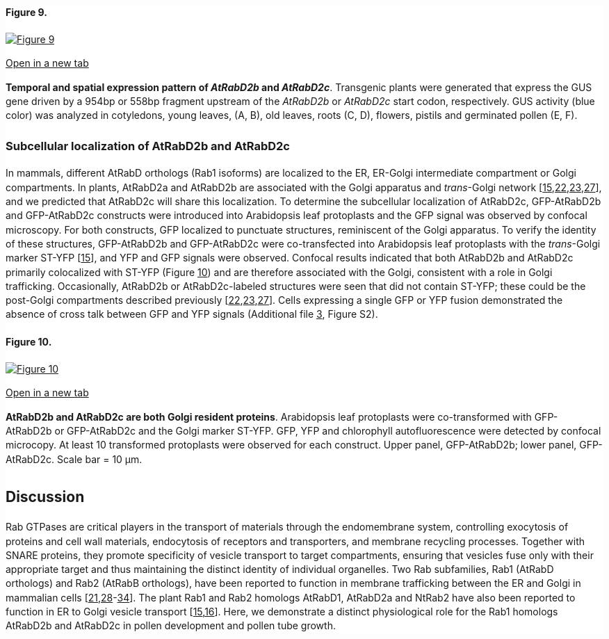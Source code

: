#### Figure 9.

[![Figure 9](https://cdn.ncbi.nlm.nih.gov/pmc/blobs/a422/3040128/505f40c99899/1471-2229-11-25-9.jpg)](https://www.ncbi.nlm.nih.gov/core/lw/2.0/html/tileshop_pmc/tileshop_pmc_inline.html?title=Click%20on%20image%20to%20zoom&p=PMC3&id=3040128_1471-2229-11-25-9.jpg)

[Open in a new tab](figure/F9/)

**Temporal and spatial expression pattern of *AtRabD2b* and *AtRabD2c***. Transgenic plants were generated that express the GUS gene driven by a 954bp or 558bp fragment upstream of the *AtRabD2b* or *AtRabD2c* start codon, respectively. GUS activity (blue color) was analyzed in cotyledons, young leaves, (A, B), old leaves, roots (C, D), flowers, pistils and germinated pollen (E, F).

### Subcellular localization of AtRabD2b and AtRabD2c

In mammals, different AtRabD orthologs (Rab1 isoforms) are localized to the ER, ER-Golgi intermediate compartment or Golgi compartments. In plants, AtRabD2a and AtRabD2b are associated with the Golgi apparatus and *trans*-Golgi network [[15](#B15),[22](#B22),[23](#B23),[27](#B27)], and we predicted that AtRabD2c will share this localization. To determine the subcellular localization of AtRabD2c, GFP-AtRabD2b and GFP-AtRabD2c constructs were introduced into Arabidopsis leaf protoplasts and the GFP signal was observed by confocal microscopy. For both constructs, GFP localized to punctuate structures, reminiscent of the Golgi apparatus. To verify the identity of these structures, GFP-AtRabD2b and GFP-AtRabD2c were co-transfected into Arabidopsis leaf protoplasts with the *trans*-Golgi marker ST-YFP [[15](#B15)], and YFP and GFP signals were observed. Confocal results indicated that both AtRabD2b and AtRabD2c primarily colocalized with ST-YFP (Figure [10](#F10)) and are therefore associated with the Golgi, consistent with a role in Golgi trafficking. Occasionally, AtRabD2b or AtRabD2c-labeled structures were seen that did not contain ST-YFP; these could be the post-Golgi compartments described previously [[22](#B22),[23](#B23),[27](#B27)]. Cells expressing a single GFP or YFP fusion demonstrated the absence of cross talk between GFP and YFP signals (Additional file [3](#S3), Figure S2).

#### Figure 10.

[![Figure 10](https://cdn.ncbi.nlm.nih.gov/pmc/blobs/a422/3040128/f8b37134bd00/1471-2229-11-25-10.jpg)](https://www.ncbi.nlm.nih.gov/core/lw/2.0/html/tileshop_pmc/tileshop_pmc_inline.html?title=Click%20on%20image%20to%20zoom&p=PMC3&id=3040128_1471-2229-11-25-10.jpg)

[Open in a new tab](figure/F10/)

**AtRabD2b and AtRabD2c are both Golgi resident proteins**. Arabidopsis leaf protoplasts were co-transformed with GFP-AtRabD2b or GFP-AtRabD2c and the Golgi marker ST-YFP. GFP, YFP and chlorophyll autofluorescence were detected by confocal microcopy. At least 10 transformed protoplasts were observed for each construct. Upper panel, GFP-AtRabD2b; lower panel, GFP-AtRabD2c. Scale bar = 10 μm.

## Discussion

Rab GTPases are critical players in the transport of materials through the endomembrane system, controlling exocytosis of proteins and cell wall materials, endocytosis of receptors and transporters, and membrane recycling processes. Together with SNARE proteins, they promote specificity of vesicle transport to target compartments, ensuring that vesicles fuse only with their appropriate target and thus maintaining the distinct identity of individual organelles. Two Rab subfamilies, Rab1 (AtRabD orthologs) and Rab2 (AtRabB orthologs), have been reported to function in membrane trafficking between the ER and Golgi in mammalian cells [[21](#B21),[28](#B28)-[34](#B34)]. The plant Rab1 and Rab2 homologs AtRabD1, AtRabD2a and NtRab2 have also been reported to function in ER to Golgi vesicle transport [[15](#B15),[16](#B16)]. Here, we demonstrate a distinct physiological role for the Rab1 homologs AtRabD2b and AtRabD2c in pollen development and pollen tube growth.
